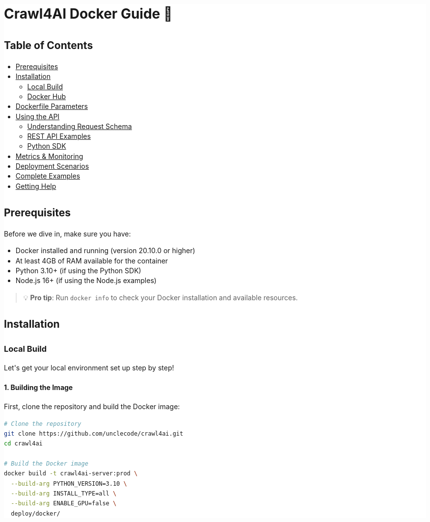 # Crawl4AI Docker Guide 🐳

## Table of Contents
- [Prerequisites](#prerequisites)
- [Installation](#installation)
  - [Local Build](#local-build)
  - [Docker Hub](#docker-hub)
- [Dockerfile Parameters](#dockerfile-parameters)
- [Using the API](#using-the-api)
  - [Understanding Request Schema](#understanding-request-schema)
  - [REST API Examples](#rest-api-examples)
  - [Python SDK](#python-sdk)
- [Metrics & Monitoring](#metrics--monitoring)
- [Deployment Scenarios](#deployment-scenarios)
- [Complete Examples](#complete-examples)
- [Getting Help](#getting-help)

## Prerequisites

Before we dive in, make sure you have:
- Docker installed and running (version 20.10.0 or higher)
- At least 4GB of RAM available for the container
- Python 3.10+ (if using the Python SDK)
- Node.js 16+ (if using the Node.js examples)

> 💡 **Pro tip**: Run `docker info` to check your Docker installation and available resources.

## Installation

### Local Build

Let's get your local environment set up step by step!

#### 1. Building the Image

First, clone the repository and build the Docker image:

```bash
# Clone the repository
git clone https://github.com/unclecode/crawl4ai.git
cd crawl4ai

# Build the Docker image
docker build -t crawl4ai-server:prod \
  --build-arg PYTHON_VERSION=3.10 \
  --build-arg INSTALL_TYPE=all \
  --build-arg ENABLE_GPU=false \
  deploy/docker/
```
